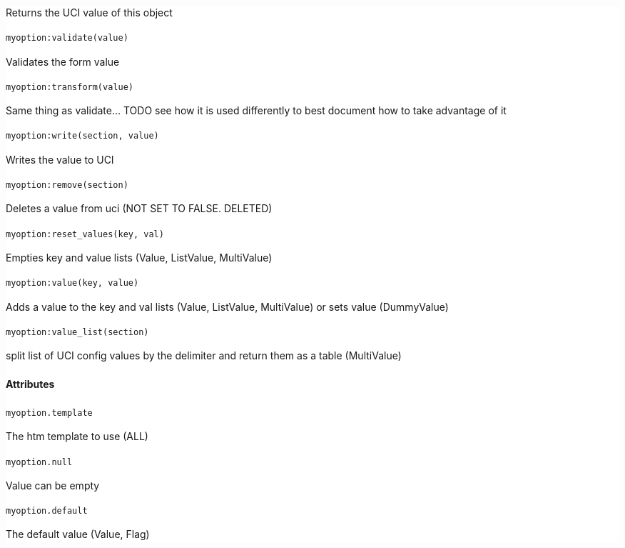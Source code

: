 Returns the UCI value of this object

```
myoption:validate(value)
```

Validates the form value

```
myoption:transform(value)
```

Same thing as validate... TODO see how it is used differently to best document how to take advantage of it

```
myoption:write(section, value)
```

Writes the value to UCI

```
myoption:remove(section)
```

Deletes a value from uci (NOT SET TO FALSE. DELETED)

```
myoption:reset_values(key, val)
```

Empties key and value lists (Value, ListValue, MultiValue)

```
myoption:value(key, value)
```

Adds a value to the key and val lists (Value, ListValue, MultiValue) or sets value (DummyValue)

```
myoption:value_list(section)
```

split list of UCI config values by the delimiter and return them as a table (MultiValue)

#### Attributes

```
myoption.template
```

The htm template to use (ALL)

```
myoption.null
```

Value can be empty

```
myoption.default
```

The default value (Value, Flag)
